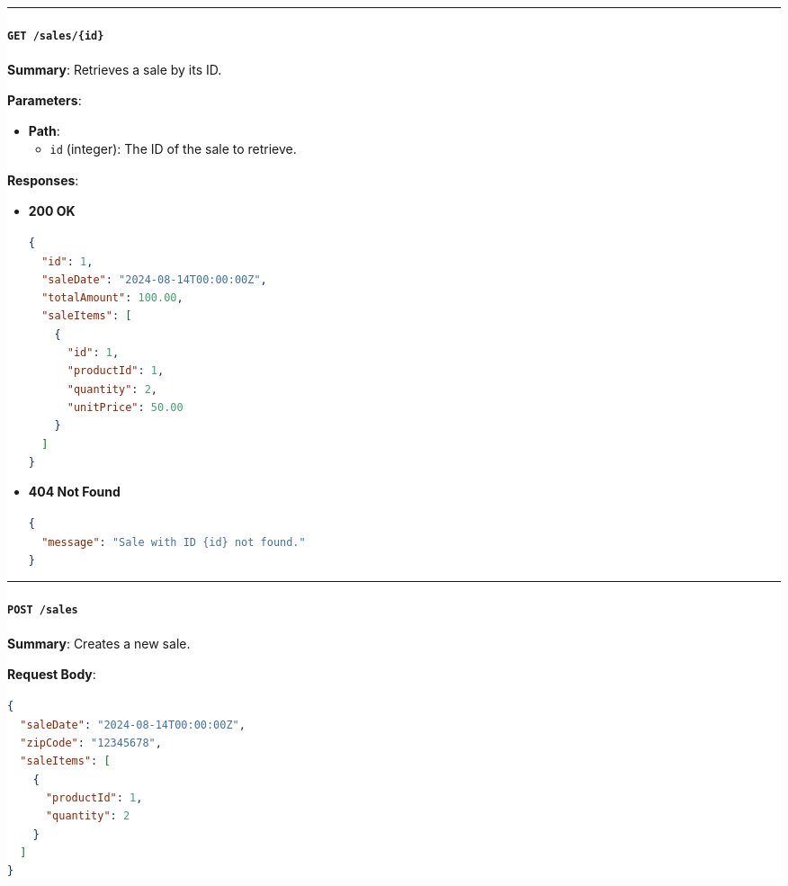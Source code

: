 
---

#### `GET /sales/{id}`

**Summary**: Retrieves a sale by its ID.

**Parameters**:

- **Path**:
    - `id` (integer): The ID of the sale to retrieve.

**Responses**:

- **200 OK**
  ```json
  {
    "id": 1,
    "saleDate": "2024-08-14T00:00:00Z",
    "totalAmount": 100.00,
    "saleItems": [
      {
        "id": 1,
        "productId": 1,
        "quantity": 2,
        "unitPrice": 50.00
      }
    ]
  }
  ```

- **404 Not Found**
  ```json
  {
    "message": "Sale with ID {id} not found."
  }
  ```

---

#### `POST /sales`

**Summary**: Creates a new sale.

**Request Body**:
```json
{
  "saleDate": "2024-08-14T00:00:00Z",
  "zipCode": "12345678",
  "saleItems": [
    {
      "productId": 1,
      "quantity": 2
    }
  ]
}
```
